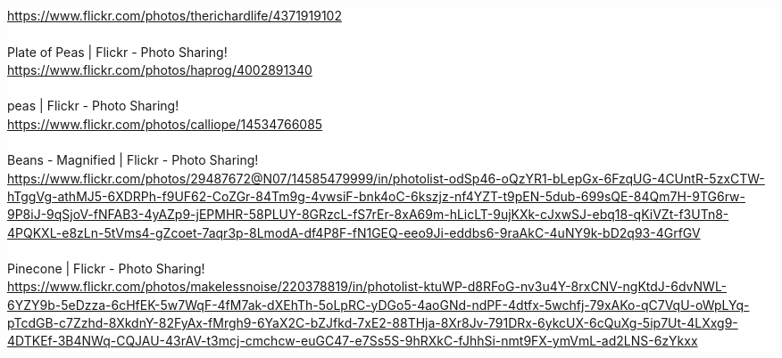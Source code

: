 https://www.flickr.com/photos/therichardlife/4371919102<br>
<br>
Plate of Peas | Flickr - Photo Sharing!<br>
https://www.flickr.com/photos/haprog/4002891340<br>
<br>
peas | Flickr - Photo Sharing!<br>
https://www.flickr.com/photos/calliope/14534766085<br>
<br>
Beans - Magnified | Flickr - Photo Sharing!<br>
https://www.flickr.com/photos/29487672@N07/14585479999/in/photolist-odSp46-oQzYR1-bLepGx-6FzqUG-4CUntR-5zxCTW-hTggVg-athMJ5-6XDRPh-f9UF62-CoZGr-84Tm9g-4vwsiF-bnk4oC-6kszjz-nf4YZT-t9pEN-5dub-699sQE-84Qm7H-9TG6rw-9P8iJ-9qSjoV-fNFAB3-4yAZp9-jEPMHR-58PLUY-8GRzcL-fS7rEr-8xA69m-hLicLT-9ujKXk-cJxwSJ-ebq18-qKiVZt-f3UTn8-4PQKXL-e8zLn-5tVms4-gZcoet-7aqr3p-8LmodA-df4P8F-fN1GEQ-eeo9Ji-eddbs6-9raAkC-4uNY9k-bD2q93-4GrfGV<br>
<br>
Pinecone | Flickr - Photo Sharing!<br>
https://www.flickr.com/photos/makelessnoise/220378819/in/photolist-ktuWP-d8RFoG-nv3u4Y-8rxCNV-ngKtdJ-6dvNWL-6YZY9b-5eDzza-6cHfEK-5w7WqF-4fM7ak-dXEhTh-5oLpRC-yDGo5-4aoGNd-ndPF-4dtfx-5wchfj-79xAKo-qC7VqU-oWpLYq-pTcdGB-c7Zzhd-8XkdnY-82FyAx-fMrgh9-6YaX2C-bZJfkd-7xE2-88THja-8Xr8Jv-791DRx-6ykcUX-6cQuXg-5ip7Ut-4LXxg9-4DTKEf-3B4NWq-CQJAU-43rAV-t3mcj-cmchcw-euGC47-e7Ss5S-9hRXkC-fJhhSi-nmt9FX-ymVmL-ad2LNS-6zYkxx<br>
</div>

